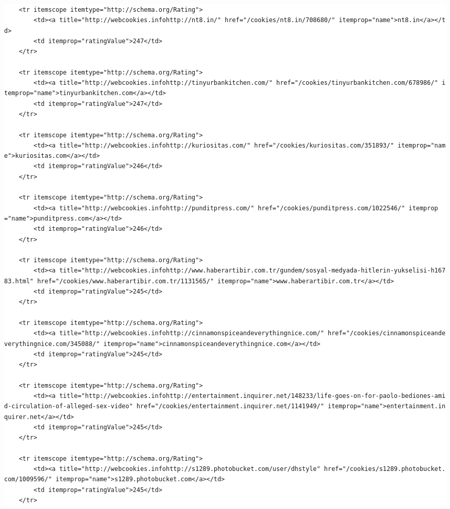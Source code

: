 		<tr itemscope itemtype="http://schema.org/Rating">
			<td><a title="http://webcookies.infohttp://nt8.in/" href="/cookies/nt8.in/708680/" itemprop="name">nt8.in</a></td>
			<td itemprop="ratingValue">247</td>
		</tr>
	
		<tr itemscope itemtype="http://schema.org/Rating">
			<td><a title="http://webcookies.infohttp://tinyurbankitchen.com/" href="/cookies/tinyurbankitchen.com/678986/" itemprop="name">tinyurbankitchen.com</a></td>
			<td itemprop="ratingValue">247</td>
		</tr>
	
		<tr itemscope itemtype="http://schema.org/Rating">
			<td><a title="http://webcookies.infohttp://kuriositas.com/" href="/cookies/kuriositas.com/351893/" itemprop="name">kuriositas.com</a></td>
			<td itemprop="ratingValue">246</td>
		</tr>
	
		<tr itemscope itemtype="http://schema.org/Rating">
			<td><a title="http://webcookies.infohttp://punditpress.com/" href="/cookies/punditpress.com/1022546/" itemprop="name">punditpress.com</a></td>
			<td itemprop="ratingValue">246</td>
		</tr>
	
		<tr itemscope itemtype="http://schema.org/Rating">
			<td><a title="http://webcookies.infohttp://www.haberartibir.com.tr/gundem/sosyal-medyada-hitlerin-yukselisi-h16783.html" href="/cookies/www.haberartibir.com.tr/1131565/" itemprop="name">www.haberartibir.com.tr</a></td>
			<td itemprop="ratingValue">245</td>
		</tr>
	
		<tr itemscope itemtype="http://schema.org/Rating">
			<td><a title="http://webcookies.infohttp://cinnamonspiceandeverythingnice.com/" href="/cookies/cinnamonspiceandeverythingnice.com/345088/" itemprop="name">cinnamonspiceandeverythingnice.com</a></td>
			<td itemprop="ratingValue">245</td>
		</tr>
	
		<tr itemscope itemtype="http://schema.org/Rating">
			<td><a title="http://webcookies.infohttp://entertainment.inquirer.net/148233/life-goes-on-for-paolo-bediones-amid-circulation-of-alleged-sex-video" href="/cookies/entertainment.inquirer.net/1141949/" itemprop="name">entertainment.inquirer.net</a></td>
			<td itemprop="ratingValue">245</td>
		</tr>
	
		<tr itemscope itemtype="http://schema.org/Rating">
			<td><a title="http://webcookies.infohttp://s1289.photobucket.com/user/dhstyle" href="/cookies/s1289.photobucket.com/1009596/" itemprop="name">s1289.photobucket.com</a></td>
			<td itemprop="ratingValue">245</td>
		</tr>
	
</tbody>

</table>
